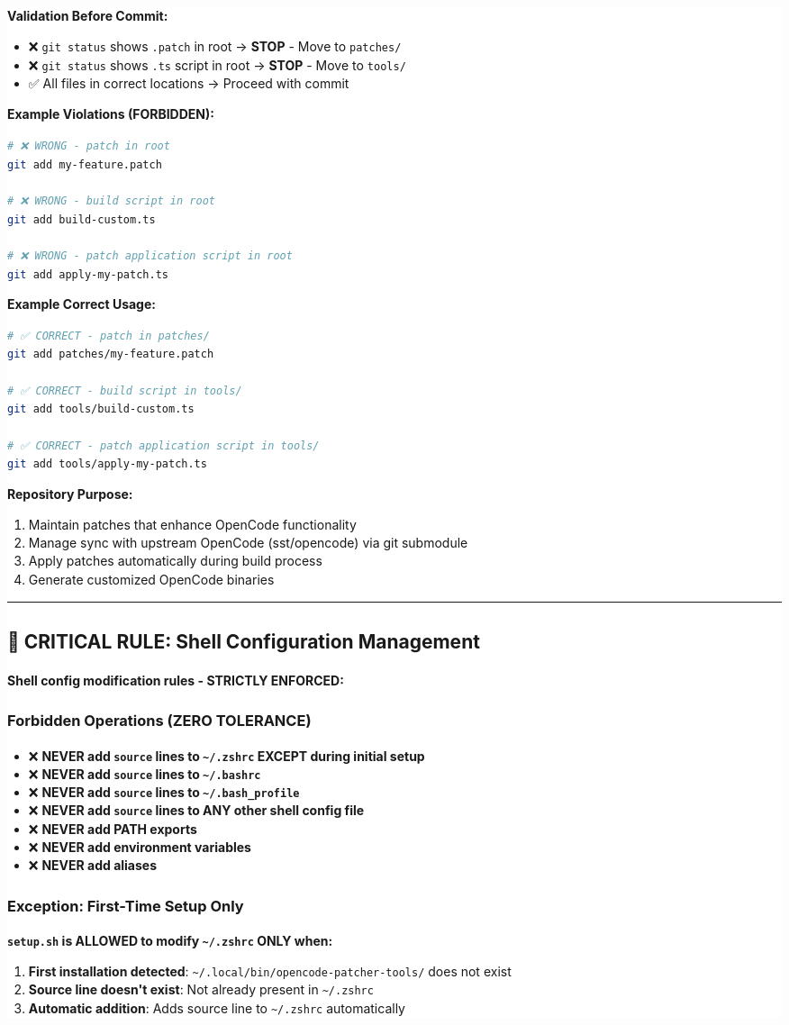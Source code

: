 **Validation Before Commit:**
- ❌ `git status` shows `.patch` in root → **STOP** - Move to `patches/`
- ❌ `git status` shows `.ts` script in root → **STOP** - Move to `tools/`
- ✅ All files in correct locations → Proceed with commit

**Example Violations (FORBIDDEN):**
```bash
# ❌ WRONG - patch in root
git add my-feature.patch

# ❌ WRONG - build script in root
git add build-custom.ts

# ❌ WRONG - patch application script in root
git add apply-my-patch.ts
```

**Example Correct Usage:**
```bash
# ✅ CORRECT - patch in patches/
git add patches/my-feature.patch

# ✅ CORRECT - build script in tools/
git add tools/build-custom.ts

# ✅ CORRECT - patch application script in tools/
git add tools/apply-my-patch.ts
```

**Repository Purpose:**
1. Maintain patches that enhance OpenCode functionality
2. Manage sync with upstream OpenCode (sst/opencode) via git submodule
3. Apply patches automatically during build process
4. Generate customized OpenCode binaries

---

## 🚨 CRITICAL RULE: Shell Configuration Management

**Shell config modification rules - STRICTLY ENFORCED:**

### Forbidden Operations (ZERO TOLERANCE)
- ❌ **NEVER add `source` lines to `~/.zshrc` EXCEPT during initial setup**
- ❌ **NEVER add `source` lines to `~/.bashrc`**
- ❌ **NEVER add `source` lines to `~/.bash_profile`**
- ❌ **NEVER add `source` lines to ANY other shell config file**
- ❌ **NEVER add PATH exports**
- ❌ **NEVER add environment variables**
- ❌ **NEVER add aliases**

### Exception: First-Time Setup Only
**`setup.sh` is ALLOWED to modify `~/.zshrc` ONLY when:**
1. **First installation detected**: `~/.local/bin/opencode-patcher-tools/` does not exist
2. **Source line doesn't exist**: Not already present in `~/.zshrc`
3. **Automatic addition**: Adds source line to `~/.zshrc` automatically
